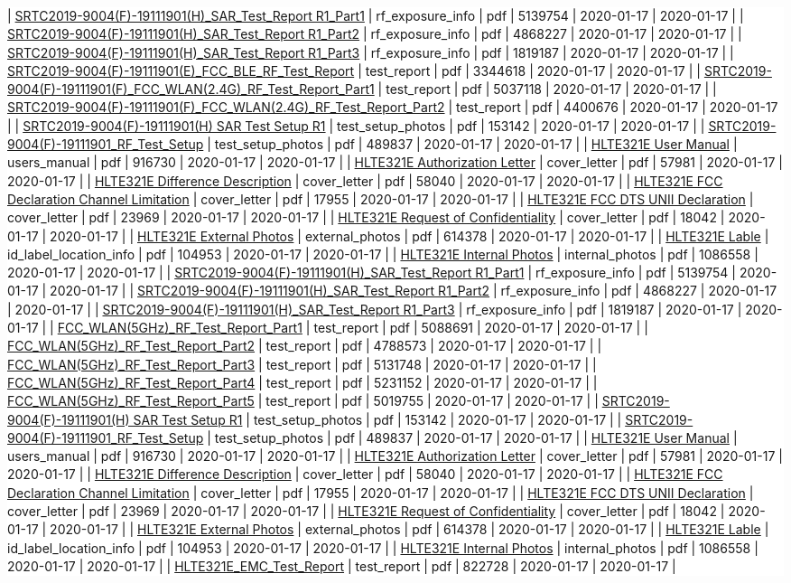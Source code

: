 | [SRTC2019-9004(F)-19111901(H)_SAR_Test_Report R1_Part1](2ADOBHLTE321E/bfa231d4e04ec00371a0bf9f5cfa0120/4595883.pdf) | rf_exposure_info | pdf | 5139754 | 2020-01-17 | 2020-01-17 |
| [SRTC2019-9004(F)-19111901(H)_SAR_Test_Report R1_Part2](2ADOBHLTE321E/bfa231d4e04ec00371a0bf9f5cfa0120/4595884.pdf) | rf_exposure_info | pdf | 4868227 | 2020-01-17 | 2020-01-17 |
| [SRTC2019-9004(F)-19111901(H)_SAR_Test_Report R1_Part3](2ADOBHLTE321E/bfa231d4e04ec00371a0bf9f5cfa0120/4595885.pdf) | rf_exposure_info | pdf | 1819187 | 2020-01-17 | 2020-01-17 |
| [SRTC2019-9004(F)-19111901(E)_FCC_BLE_RF_Test_Report](2ADOBHLTE321E/bfa231d4e04ec00371a0bf9f5cfa0120/4595930.pdf) | test_report | pdf | 3344618 | 2020-01-17 | 2020-01-17 |
| [SRTC2019-9004(F)-19111901(F)_FCC_WLAN(2.4G)_RF_Test_Report_Part1](2ADOBHLTE321E/bfa231d4e04ec00371a0bf9f5cfa0120/4595931.pdf) | test_report | pdf | 5037118 | 2020-01-17 | 2020-01-17 |
| [SRTC2019-9004(F)-19111901(F)_FCC_WLAN(2.4G)_RF_Test_Report_Part2](2ADOBHLTE321E/bfa231d4e04ec00371a0bf9f5cfa0120/4595932.pdf) | test_report | pdf | 4400676 | 2020-01-17 | 2020-01-17 |
| [SRTC2019-9004(F)-19111901(H) SAR Test Setup R1](2ADOBHLTE321E/bfa231d4e04ec00371a0bf9f5cfa0120/4595882.pdf) | test_setup_photos | pdf | 153142 | 2020-01-17 | 2020-01-17 |
| [SRTC2019-9004(F)-19111901_RF_Test_Setup](2ADOBHLTE321E/bfa231d4e04ec00371a0bf9f5cfa0120/4595889.pdf) | test_setup_photos | pdf | 489837 | 2020-01-17 | 2020-01-17 |
| [HLTE321E User Manual](2ADOBHLTE321E/bfa231d4e04ec00371a0bf9f5cfa0120/4595893.pdf) | users_manual | pdf | 916730 | 2020-01-17 | 2020-01-17 |
| [HLTE321E Authorization Letter](2ADOBHLTE321E/01a04636272876af571dd5e2f75357fc/4595822.pdf) | cover_letter | pdf | 57981 | 2020-01-17 | 2020-01-17 |
| [HLTE321E Difference Description](2ADOBHLTE321E/01a04636272876af571dd5e2f75357fc/4595824.pdf) | cover_letter | pdf | 58040 | 2020-01-17 | 2020-01-17 |
| [HLTE321E FCC Declaration Channel Limitation](2ADOBHLTE321E/01a04636272876af571dd5e2f75357fc/4595825.pdf) | cover_letter | pdf | 17955 | 2020-01-17 | 2020-01-17 |
| [HLTE321E FCC DTS UNII Declaration](2ADOBHLTE321E/01a04636272876af571dd5e2f75357fc/4595826.pdf) | cover_letter | pdf | 23969 | 2020-01-17 | 2020-01-17 |
| [HLTE321E Request of Confidentiality](2ADOBHLTE321E/01a04636272876af571dd5e2f75357fc/4595827.pdf) | cover_letter | pdf | 18042 | 2020-01-17 | 2020-01-17 |
| [HLTE321E External Photos](2ADOBHLTE321E/01a04636272876af571dd5e2f75357fc/4595890.pdf) | external_photos | pdf | 614378 | 2020-01-17 | 2020-01-17 |
| [HLTE321E Lable](2ADOBHLTE321E/01a04636272876af571dd5e2f75357fc/4595892.pdf) | id_label_location_info | pdf | 104953 | 2020-01-17 | 2020-01-17 |
| [HLTE321E Internal Photos](2ADOBHLTE321E/01a04636272876af571dd5e2f75357fc/4595891.pdf) | internal_photos | pdf | 1086558 | 2020-01-17 | 2020-01-17 |
| [SRTC2019-9004(F)-19111901(H)_SAR_Test_Report R1_Part1](2ADOBHLTE321E/01a04636272876af571dd5e2f75357fc/4595883.pdf) | rf_exposure_info | pdf | 5139754 | 2020-01-17 | 2020-01-17 |
| [SRTC2019-9004(F)-19111901(H)_SAR_Test_Report R1_Part2](2ADOBHLTE321E/01a04636272876af571dd5e2f75357fc/4595884.pdf) | rf_exposure_info | pdf | 4868227 | 2020-01-17 | 2020-01-17 |
| [SRTC2019-9004(F)-19111901(H)_SAR_Test_Report R1_Part3](2ADOBHLTE321E/01a04636272876af571dd5e2f75357fc/4595885.pdf) | rf_exposure_info | pdf | 1819187 | 2020-01-17 | 2020-01-17 |
| [FCC_WLAN(5GHz)_RF_Test_Report_Part1](2ADOBHLTE321E/01a04636272876af571dd5e2f75357fc/4596125.pdf) | test_report | pdf | 5088691 | 2020-01-17 | 2020-01-17 |
| [FCC_WLAN(5GHz)_RF_Test_Report_Part2](2ADOBHLTE321E/01a04636272876af571dd5e2f75357fc/4596129.pdf) | test_report | pdf | 4788573 | 2020-01-17 | 2020-01-17 |
| [FCC_WLAN(5GHz)_RF_Test_Report_Part3](2ADOBHLTE321E/01a04636272876af571dd5e2f75357fc/4596131.pdf) | test_report | pdf | 5131748 | 2020-01-17 | 2020-01-17 |
| [FCC_WLAN(5GHz)_RF_Test_Report_Part4](2ADOBHLTE321E/01a04636272876af571dd5e2f75357fc/4596133.pdf) | test_report | pdf | 5231152 | 2020-01-17 | 2020-01-17 |
| [FCC_WLAN(5GHz)_RF_Test_Report_Part5](2ADOBHLTE321E/01a04636272876af571dd5e2f75357fc/4596134.pdf) | test_report | pdf | 5019755 | 2020-01-17 | 2020-01-17 |
| [SRTC2019-9004(F)-19111901(H) SAR Test Setup R1](2ADOBHLTE321E/01a04636272876af571dd5e2f75357fc/4595882.pdf) | test_setup_photos | pdf | 153142 | 2020-01-17 | 2020-01-17 |
| [SRTC2019-9004(F)-19111901_RF_Test_Setup](2ADOBHLTE321E/01a04636272876af571dd5e2f75357fc/4595889.pdf) | test_setup_photos | pdf | 489837 | 2020-01-17 | 2020-01-17 |
| [HLTE321E User Manual](2ADOBHLTE321E/01a04636272876af571dd5e2f75357fc/4595893.pdf) | users_manual | pdf | 916730 | 2020-01-17 | 2020-01-17 |
| [HLTE321E Authorization Letter](2ADOBHLTE321E/07fdea5a2fc9d618888d38afe0270704/4595822.pdf) | cover_letter | pdf | 57981 | 2020-01-17 | 2020-01-17 |
| [HLTE321E Difference Description](2ADOBHLTE321E/07fdea5a2fc9d618888d38afe0270704/4595824.pdf) | cover_letter | pdf | 58040 | 2020-01-17 | 2020-01-17 |
| [HLTE321E FCC Declaration Channel Limitation](2ADOBHLTE321E/07fdea5a2fc9d618888d38afe0270704/4595825.pdf) | cover_letter | pdf | 17955 | 2020-01-17 | 2020-01-17 |
| [HLTE321E FCC DTS UNII Declaration](2ADOBHLTE321E/07fdea5a2fc9d618888d38afe0270704/4595826.pdf) | cover_letter | pdf | 23969 | 2020-01-17 | 2020-01-17 |
| [HLTE321E Request of Confidentiality](2ADOBHLTE321E/07fdea5a2fc9d618888d38afe0270704/4595827.pdf) | cover_letter | pdf | 18042 | 2020-01-17 | 2020-01-17 |
| [HLTE321E External Photos](2ADOBHLTE321E/07fdea5a2fc9d618888d38afe0270704/4595890.pdf) | external_photos | pdf | 614378 | 2020-01-17 | 2020-01-17 |
| [HLTE321E Lable](2ADOBHLTE321E/07fdea5a2fc9d618888d38afe0270704/4595892.pdf) | id_label_location_info | pdf | 104953 | 2020-01-17 | 2020-01-17 |
| [HLTE321E Internal Photos](2ADOBHLTE321E/07fdea5a2fc9d618888d38afe0270704/4595891.pdf) | internal_photos | pdf | 1086558 | 2020-01-17 | 2020-01-17 |
| [HLTE321E_EMC_Test_Report](2ADOBHLTE321E/07fdea5a2fc9d618888d38afe0270704/4596016.pdf) | test_report | pdf | 822728 | 2020-01-17 | 2020-01-17 |